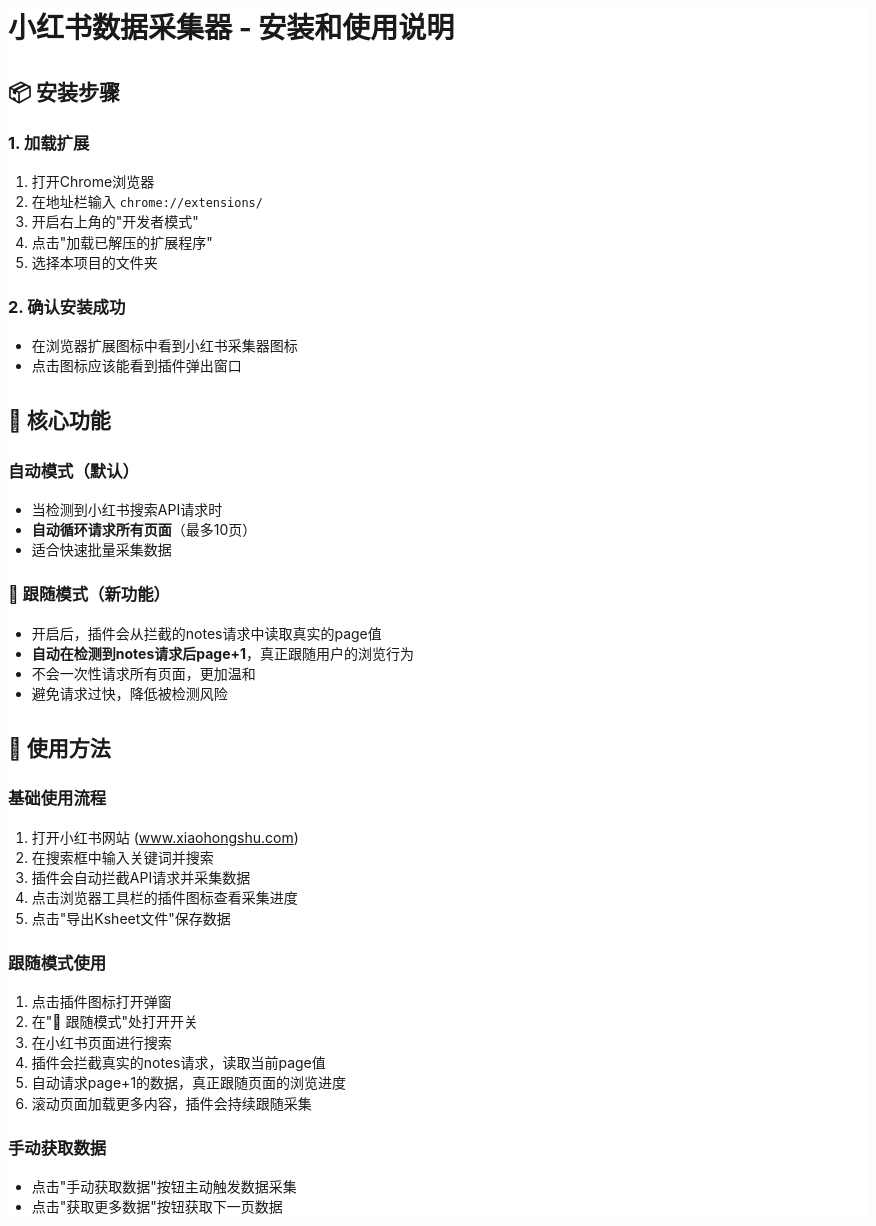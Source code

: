 # 小红书数据采集器 - 安装和使用说明

## 📦 安装步骤

### 1. 加载扩展
1. 打开Chrome浏览器
2. 在地址栏输入 `chrome://extensions/`
3. 开启右上角的"开发者模式"
4. 点击"加载已解压的扩展程序"
5. 选择本项目的文件夹

### 2. 确认安装成功
- 在浏览器扩展图标中看到小红书采集器图标
- 点击图标应该能看到插件弹出窗口

## 🎯 核心功能

### 自动模式（默认）
- 当检测到小红书搜索API请求时
- **自动循环请求所有页面**（最多10页）
- 适合快速批量采集数据

### 🎯 跟随模式（新功能）
- 开启后，插件会从拦截的notes请求中读取真实的page值
- **自动在检测到notes请求后page+1**，真正跟随用户的浏览行为
- 不会一次性请求所有页面，更加温和
- 避免请求过快，降低被检测风险

## 📖 使用方法

### 基础使用流程
1. 打开小红书网站 (www.xiaohongshu.com)
2. 在搜索框中输入关键词并搜索
3. 插件会自动拦截API请求并采集数据
4. 点击浏览器工具栏的插件图标查看采集进度
5. 点击"导出Ksheet文件"保存数据

### 跟随模式使用
1. 点击插件图标打开弹窗
2. 在"🎯 跟随模式"处打开开关
3. 在小红书页面进行搜索
4. 插件会拦截真实的notes请求，读取当前page值
5. 自动请求page+1的数据，真正跟随页面的浏览进度
6. 滚动页面加载更多内容，插件会持续跟随采集

### 手动获取数据
- 点击"手动获取数据"按钮主动触发数据采集
- 点击"获取更多数据"按钮获取下一页数据
